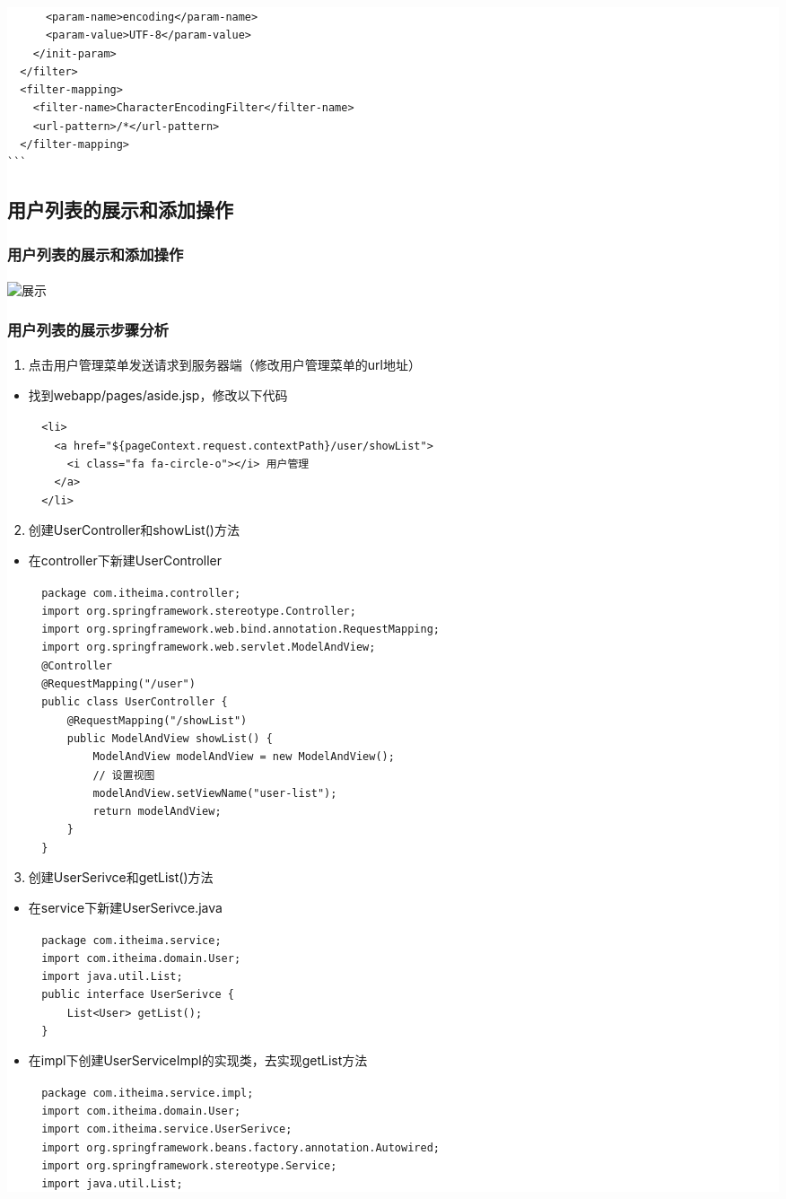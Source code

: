           <param-name>encoding</param-name>
          <param-value>UTF-8</param-value>
        </init-param>
      </filter>
      <filter-mapping>
        <filter-name>CharacterEncodingFilter</filter-name>
        <url-pattern>/*</url-pattern>
      </filter-mapping>
    ```

## 用户列表的展示和添加操作
### 用户列表的展示和添加操作
![展示](/images/spring/springtest3.jpg)

### 用户列表的展示步骤分析
1. 点击用户管理菜单发送请求到服务器端（修改用户管理菜单的url地址）
  * 找到webapp/pages/aside.jsp，修改以下代码
    ```
      <li>
        <a href="${pageContext.request.contextPath}/user/showList"> 
          <i class="fa fa-circle-o"></i> 用户管理
        </a>
      </li>
    ```
2. 创建UserController和showList()方法
  * 在controller下新建UserController
    ```
      package com.itheima.controller;
      import org.springframework.stereotype.Controller;
      import org.springframework.web.bind.annotation.RequestMapping;
      import org.springframework.web.servlet.ModelAndView;
      @Controller
      @RequestMapping("/user")
      public class UserController {
          @RequestMapping("/showList")
          public ModelAndView showList() {
              ModelAndView modelAndView = new ModelAndView();
              // 设置视图
              modelAndView.setViewName("user-list");
              return modelAndView;
          }
      }
    ```
3. 创建UserSerivce和getList()方法
  * 在service下新建UserSerivce.java
    ```
      package com.itheima.service;
      import com.itheima.domain.User;
      import java.util.List;
      public interface UserSerivce {
          List<User> getList();
      }
    ```
  * 在impl下创建UserServiceImpl的实现类，去实现getList方法
    ```
      package com.itheima.service.impl;
      import com.itheima.domain.User;
      import com.itheima.service.UserSerivce;
      import org.springframework.beans.factory.annotation.Autowired;
      import org.springframework.stereotype.Service;
      import java.util.List;